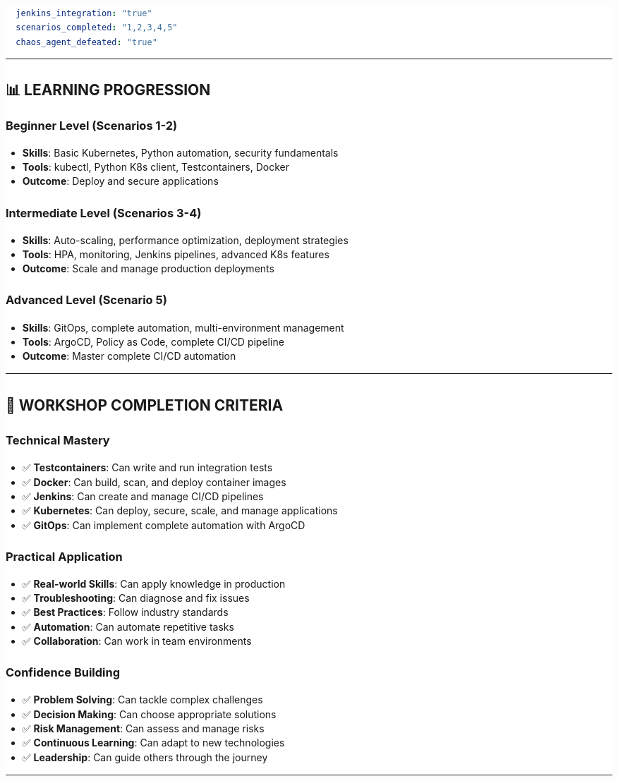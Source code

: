 ```yaml
  jenkins_integration: "true"
  scenarios_completed: "1,2,3,4,5"
  chaos_agent_defeated: "true"
```

---

## 📊 **LEARNING PROGRESSION**

### **Beginner Level (Scenarios 1-2)**
- **Skills**: Basic Kubernetes, Python automation, security fundamentals
- **Tools**: kubectl, Python K8s client, Testcontainers, Docker
- **Outcome**: Deploy and secure applications

### **Intermediate Level (Scenarios 3-4)**
- **Skills**: Auto-scaling, performance optimization, deployment strategies
- **Tools**: HPA, monitoring, Jenkins pipelines, advanced K8s features
- **Outcome**: Scale and manage production deployments

### **Advanced Level (Scenario 5)**
- **Skills**: GitOps, complete automation, multi-environment management
- **Tools**: ArgoCD, Policy as Code, complete CI/CD pipeline
- **Outcome**: Master complete CI/CD automation

---

## 🎯 **WORKSHOP COMPLETION CRITERIA**

### **Technical Mastery**
- ✅ **Testcontainers**: Can write and run integration tests
- ✅ **Docker**: Can build, scan, and deploy container images
- ✅ **Jenkins**: Can create and manage CI/CD pipelines
- ✅ **Kubernetes**: Can deploy, secure, scale, and manage applications
- ✅ **GitOps**: Can implement complete automation with ArgoCD

### **Practical Application**
- ✅ **Real-world Skills**: Can apply knowledge in production
- ✅ **Troubleshooting**: Can diagnose and fix issues
- ✅ **Best Practices**: Follow industry standards
- ✅ **Automation**: Can automate repetitive tasks
- ✅ **Collaboration**: Can work in team environments

### **Confidence Building**
- ✅ **Problem Solving**: Can tackle complex challenges
- ✅ **Decision Making**: Can choose appropriate solutions
- ✅ **Risk Management**: Can assess and manage risks
- ✅ **Continuous Learning**: Can adapt to new technologies
- ✅ **Leadership**: Can guide others through the journey

---